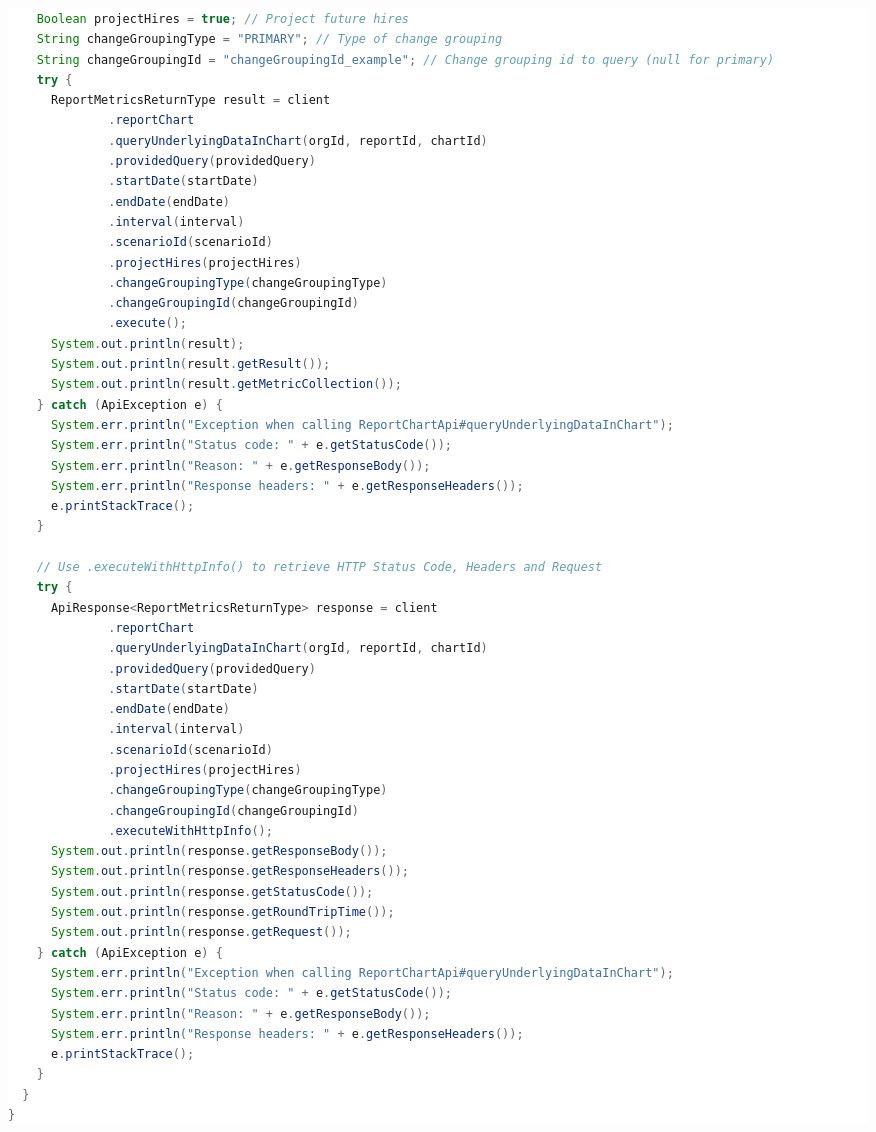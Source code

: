 ```java
    Boolean projectHires = true; // Project future hires
    String changeGroupingType = "PRIMARY"; // Type of change grouping
    String changeGroupingId = "changeGroupingId_example"; // Change grouping id to query (null for primary)
    try {
      ReportMetricsReturnType result = client
              .reportChart
              .queryUnderlyingDataInChart(orgId, reportId, chartId)
              .providedQuery(providedQuery)
              .startDate(startDate)
              .endDate(endDate)
              .interval(interval)
              .scenarioId(scenarioId)
              .projectHires(projectHires)
              .changeGroupingType(changeGroupingType)
              .changeGroupingId(changeGroupingId)
              .execute();
      System.out.println(result);
      System.out.println(result.getResult());
      System.out.println(result.getMetricCollection());
    } catch (ApiException e) {
      System.err.println("Exception when calling ReportChartApi#queryUnderlyingDataInChart");
      System.err.println("Status code: " + e.getStatusCode());
      System.err.println("Reason: " + e.getResponseBody());
      System.err.println("Response headers: " + e.getResponseHeaders());
      e.printStackTrace();
    }

    // Use .executeWithHttpInfo() to retrieve HTTP Status Code, Headers and Request
    try {
      ApiResponse<ReportMetricsReturnType> response = client
              .reportChart
              .queryUnderlyingDataInChart(orgId, reportId, chartId)
              .providedQuery(providedQuery)
              .startDate(startDate)
              .endDate(endDate)
              .interval(interval)
              .scenarioId(scenarioId)
              .projectHires(projectHires)
              .changeGroupingType(changeGroupingType)
              .changeGroupingId(changeGroupingId)
              .executeWithHttpInfo();
      System.out.println(response.getResponseBody());
      System.out.println(response.getResponseHeaders());
      System.out.println(response.getStatusCode());
      System.out.println(response.getRoundTripTime());
      System.out.println(response.getRequest());
    } catch (ApiException e) {
      System.err.println("Exception when calling ReportChartApi#queryUnderlyingDataInChart");
      System.err.println("Status code: " + e.getStatusCode());
      System.err.println("Reason: " + e.getResponseBody());
      System.err.println("Response headers: " + e.getResponseHeaders());
      e.printStackTrace();
    }
  }
}

```
